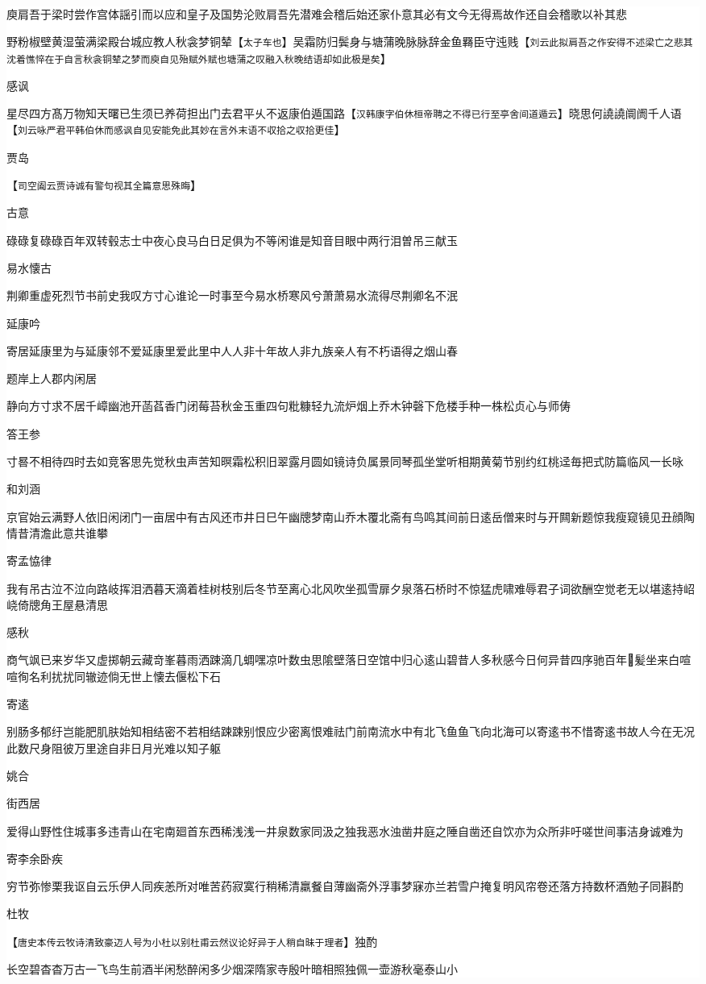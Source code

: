 庾肩吾于梁时尝作宫体謡引而以应和皇子及国势沦败肩吾先潜难会稽后始还家仆意其必有文今无得焉故作还自会稽歌以补其悲  

野粉椒壁黄湿萤满梁殿台城应教人秋衾梦铜辇【`太子车也`】吴霜防归鬓身与塘蒲晚脉脉辞金鱼羇臣守迍贱【`刘云此拟肩吾之作安得不述梁亡之悲其沈着憔悴在于自言秋衾铜辇之梦而庾自见殆赋外赋也塘蒲之叹融入秋晚结语却如此极是矣`】  

感讽  

星尽四方髙万物知天曙已生须已养荷担出门去君平乆不返康伯遁国路【`汉韩康字伯休桓帝聘之不得已行至亭舍间道遁云`】晓思何譊譊阛阓千人语【`刘云咏严君平韩伯休而感讽自见安能免此其妙在言外末语不収拾之収拾更佳`】  

贾岛  

【`司空阖云贾诗诚有警句视其全篇意思殊晦`】  

古意  

碌碌复碌碌百年双转毂志士中夜心良马白日足俱为不等闲谁是知音目眼中两行泪曽吊三献玉  

易水懐古  

荆卿重虚死烈节书前史我叹方寸心谁论一时事至今易水桥寒风兮萧萧易水流得尽荆卿名不泯  

延康吟  

寄居延康里为与延康邻不爱延康里爱此里中人人非十年故人非九族亲人有不朽语得之烟山春  

题岸上人郡内闲居  

静向方寸求不居千嶂幽池开菡萏香门闭莓苔秋金玉重四句粃糠轻九流炉烟上乔木钟磬下危楼手种一株松贞心与师俦  

答王参  

寸晷不相待四时去如竞客思先觉秋虫声苦知暝霜松积旧翠露月圆如镜诗负属景同琴孤坐堂听相期黄菊节别约红桃迳毎把式防篇临风一长咏  

和刘涵  

京官始云满野人依旧闲闭门一亩居中有古风还市井日巳午幽牕梦南山乔木覆北斋有鸟鸣其间前日逺岳僧来时与开闗新题惊我瘦窥镜见丑顔陶情昔清澹此意共谁攀  

寄孟恊律  

我有吊古泣不泣向路岐挥泪洒暮天滴着桂树枝别后冬节至离心北风吹坐孤雪扉夕泉落石桥时不惊猛虎啸难辱君子词欲酬空觉老无以堪逺持岹峣倚牕角王屋悬清思  

感秋  

商气飒已来岁华又虚掷朝云藏竒峯暮雨洒踈滴几蜩嘿凉叶数虫思隂壁落日空馆中归心逺山碧昔人多秋感今日何异昔四序驰百年髪坐来白喧喧徇名利扰扰同辙迹倘无世上懐去偃松下石  

寄逺  

别肠多郁纡岂能肥肌肤始知相结密不若相结踈踈别恨应少密离恨难祛门前南流水中有北飞鱼鱼飞向北海可以寄逺书不惜寄逺书故人今在无况此数尺身阻彼万里途自非日月光难以知子躯  

姚合  

街西居  

爱得山野性住城事多违青山在宅南廻首东西稀浅浅一井泉数家同汲之独我恶水浊凿井庭之陲自凿还自饮亦为众所非吁嗟世间事洁身诚难为  

寄李余卧疾  

穷节弥惨栗我讴自云乐伊人同疾恙所对唯苦药寂寞行稍稀清羸餐自薄幽斋外浮事梦寐亦兰若雪户掩复明风帘卷还落方持数杯酒勉子同斟酌  

杜牧  

【`唐史本传云牧诗清致豪迈人号为小杜以别杜甫云然议论好异于人稍自昧于理者`】独酌  

长空碧杳杳万古一飞鸟生前酒半闲愁醉闲多少烟深隋家寺殷叶暗相照独佩一壶游秋毫泰山小  
